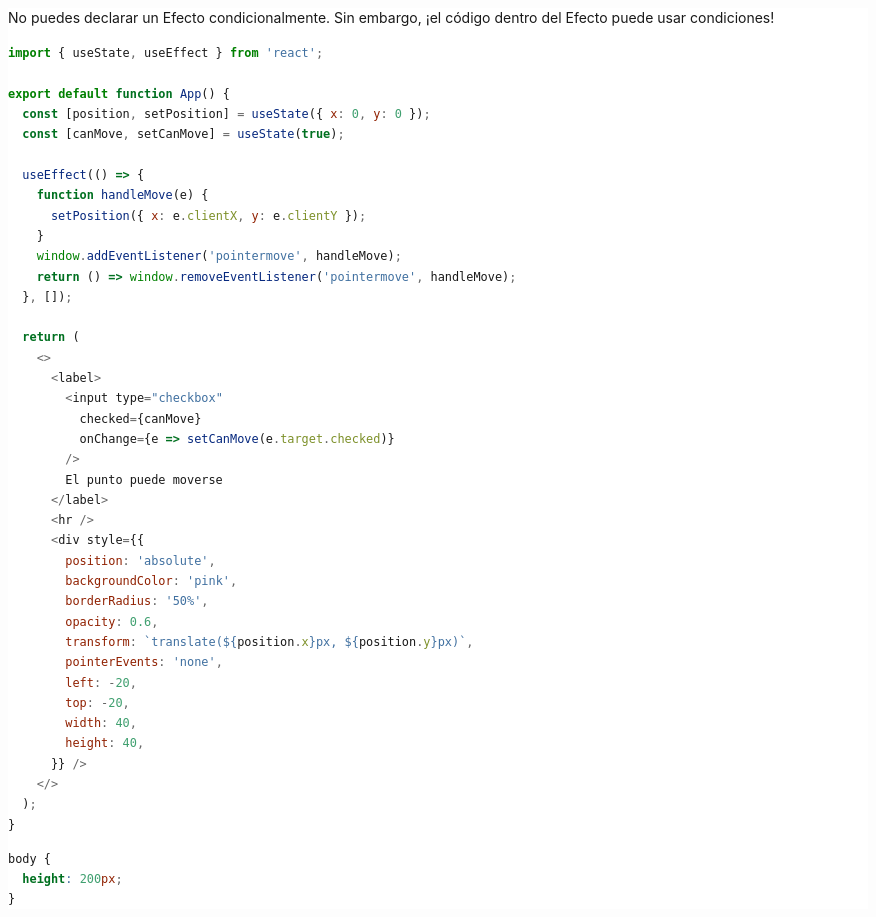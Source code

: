 <Hint>

No puedes declarar un Efecto condicionalmente. Sin embargo, ¡el código dentro del Efecto puede usar condiciones!

</Hint>

<Sandpack>

```js
import { useState, useEffect } from 'react';

export default function App() {
  const [position, setPosition] = useState({ x: 0, y: 0 });
  const [canMove, setCanMove] = useState(true);

  useEffect(() => {
    function handleMove(e) {
      setPosition({ x: e.clientX, y: e.clientY });
    }
    window.addEventListener('pointermove', handleMove);
    return () => window.removeEventListener('pointermove', handleMove);
  }, []);

  return (
    <>
      <label>
        <input type="checkbox"
          checked={canMove}
          onChange={e => setCanMove(e.target.checked)} 
        />
        El punto puede moverse
      </label>
      <hr />
      <div style={{
        position: 'absolute',
        backgroundColor: 'pink',
        borderRadius: '50%',
        opacity: 0.6,
        transform: `translate(${position.x}px, ${position.y}px)`,
        pointerEvents: 'none',
        left: -20,
        top: -20,
        width: 40,
        height: 40,
      }} />
    </>
  );
}
```

```css
body {
  height: 200px;
}
```
